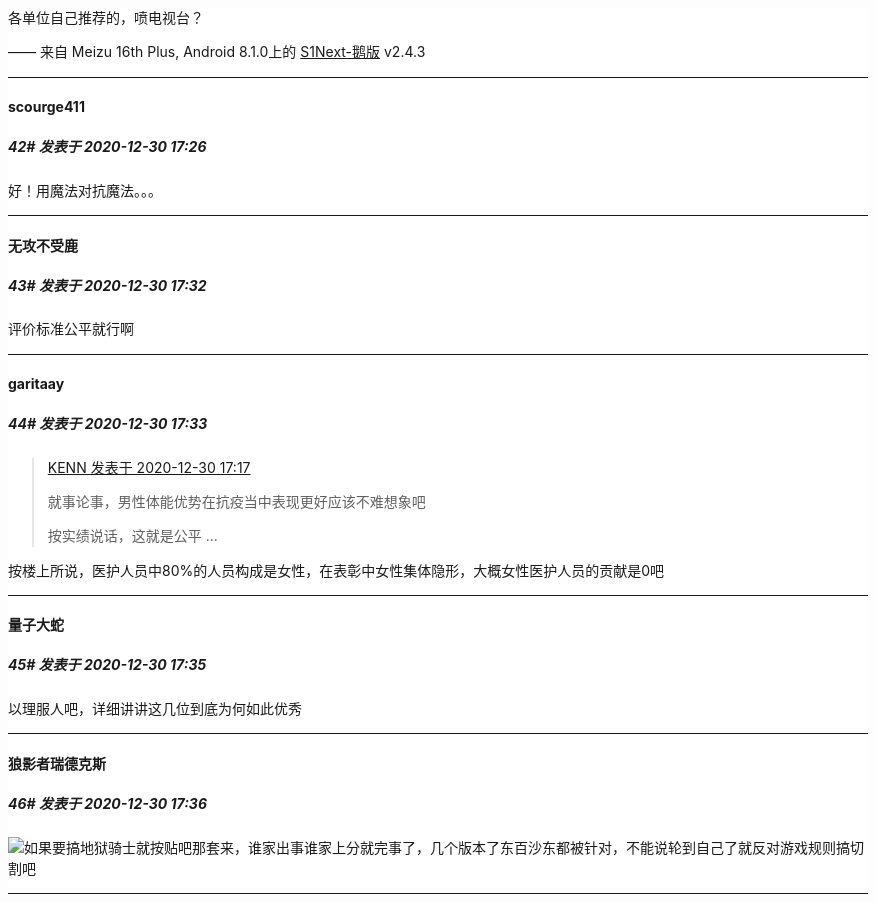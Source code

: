 
各单位自己推荐的，喷电视台？

—— 来自 Meizu 16th Plus, Android 8.1.0上的 [S1Next-鹅版](https://github.com/ykrank/S1-Next/releases) v2.4.3


-----

####  scourge411  
##### 42#       发表于 2020-12-30 17:26


好！用魔法对抗魔法。。。


-----

####  无攻不受鹿  
##### 43#       发表于 2020-12-30 17:32


评价标准公平就行啊


-----

####  garitaay  
##### 44#       发表于 2020-12-30 17:33


<blockquote><a href="httphttps://bbs.saraba1st.com/2b/forum.php?mod=redirect&amp;goto=findpost&amp;pid=49890394&amp;ptid=1980365" target="_blank">KENN 发表于 2020-12-30 17:17</a>

就事论事，男性体能优势在抗疫当中表现更好应该不难想象吧

按实绩说话，这就是公平 ...</blockquote>
按楼上所说，医护人员中80%的人员构成是女性，在表彰中女性集体隐形，大概女性医护人员的贡献是0吧


-----

####  量子大蛇  
##### 45#       发表于 2020-12-30 17:35


以理服人吧，详细讲讲这几位到底为何如此优秀


-----

####  狼影者瑞德克斯  
##### 46#       发表于 2020-12-30 17:36


<img src="https://static.saraba1st.com/image/smiley/face2017/067.png" referrerpolicy="no-referrer">如果要搞地狱骑士就按贴吧那套来，谁家出事谁家上分就完事了，几个版本了东百沙东都被针对，不能说轮到自己了就反对游戏规则搞切割吧


-----
